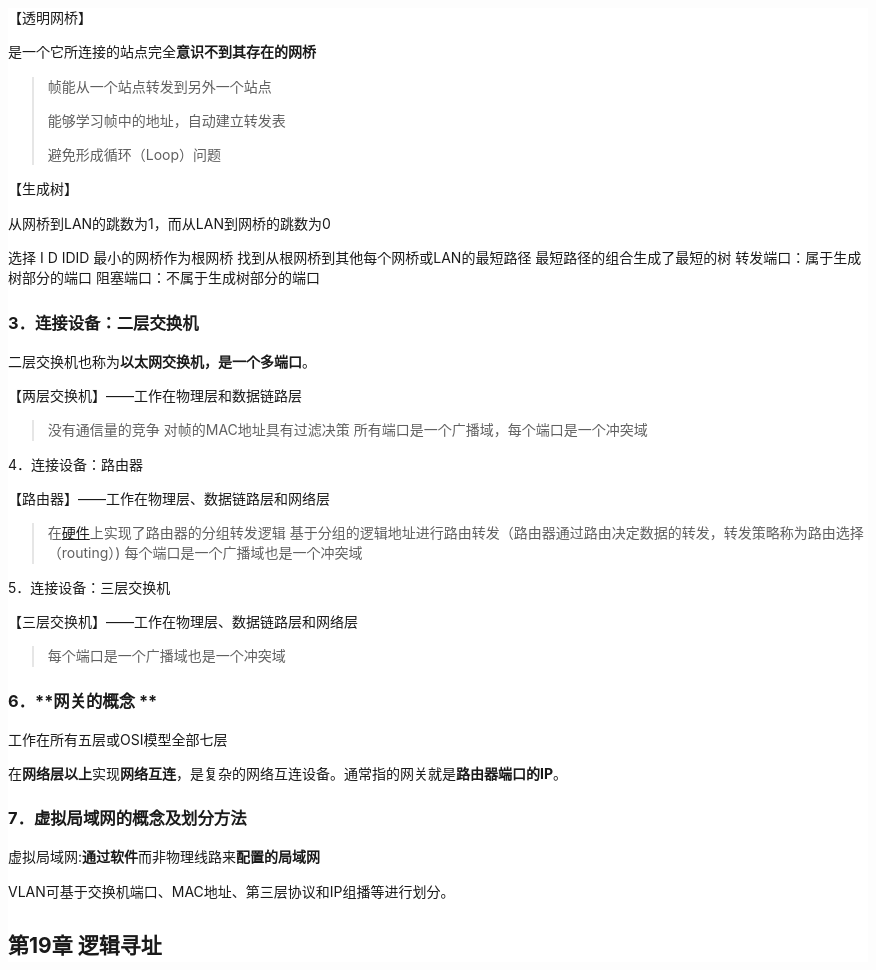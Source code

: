 【透明网桥】

是一个它所连接的站点完全**意识不到其存在的网桥**

> 帧能从一个站点转发到另外一个站点
>
> 能够学习帧中的地址，自动建立转发表
>
> 避免形成循环（Loop）问题

【生成树】

从网桥到LAN的跳数为1，而从LAN到网桥的跳数为0

选择 I D IDID 最小的网桥作为根网桥
找到从根网桥到其他每个网桥或LAN的最短路径
最短路径的组合生成了最短的树
转发端口：属于生成树部分的端口
阻塞端口：不属于生成树部分的端口

### 3．连接设备：**二层交换机**

二层交换机也称为**以太网交换机，是一个多端口**。

【两层交换机】——工作在物理层和数据链路层

> 没有通信量的竞争
> 对帧的MAC地址具有过滤决策
> 所有端口是一个广播域，每个端口是一个冲突域

4．连接设备：路由器

【路由器】——工作在物理层、数据链路层和网络层

> 在[硬件](https://marketing.csdn.net/p/3127db09a98e0723b83b2914d9256174?pId=2782&utm_source=glcblog&spm=1001.2101.3001.7020)上实现了路由器的分组转发逻辑
> 基于分组的逻辑地址进行路由转发（路由器通过路由决定数据的转发，转发策略称为路由选择（routing）)
> 每个端口是一个广播域也是一个冲突域

5．连接设备：三层交换机

【三层交换机】——工作在物理层、数据链路层和网络层

> 每个端口是一个广播域也是一个冲突域

### 6．**网关的概念 **   

工作在所有五层或OSI模型全部七层

在**网络层以上**实现**网络互连**，是复杂的网络互连设备。通常指的网关就是**路由器端口的IP**。

### 7．**虚拟局域网的概念及划分方法**

虚拟局域网:**通过软件**而非物理线路来**配置的局域网**

VLAN可基于交换机端口、MAC地址、第三层协议和IP组播等进行划分。

## **第19章 逻辑寻址**
